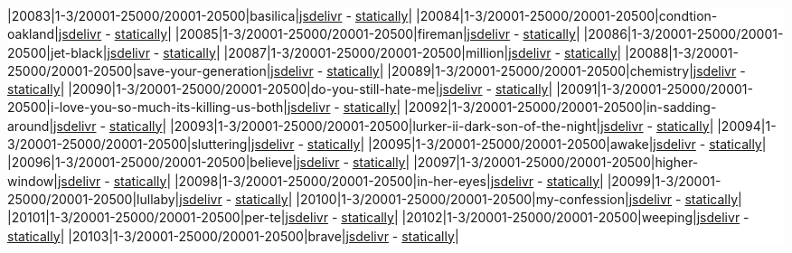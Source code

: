 |20083|1-3/20001-25000/20001-20500|basilica|[jsdelivr](https://cdn.jsdelivr.net/gh/dbchord/png-c-1280x720_1-3/20001-25000/20001-20500/basilica.png) - [statically](https://cdn.statically.io/gh/dbchord/png-c-1280x720_1-3/img/20001-25000/20001-20500/basilica.png)|
|20084|1-3/20001-25000/20001-20500|condtion-oakland|[jsdelivr](https://cdn.jsdelivr.net/gh/dbchord/png-c-1280x720_1-3/20001-25000/20001-20500/condtion-oakland.png) - [statically](https://cdn.statically.io/gh/dbchord/png-c-1280x720_1-3/img/20001-25000/20001-20500/condtion-oakland.png)|
|20085|1-3/20001-25000/20001-20500|fireman|[jsdelivr](https://cdn.jsdelivr.net/gh/dbchord/png-c-1280x720_1-3/20001-25000/20001-20500/fireman.png) - [statically](https://cdn.statically.io/gh/dbchord/png-c-1280x720_1-3/img/20001-25000/20001-20500/fireman.png)|
|20086|1-3/20001-25000/20001-20500|jet-black|[jsdelivr](https://cdn.jsdelivr.net/gh/dbchord/png-c-1280x720_1-3/20001-25000/20001-20500/jet-black.png) - [statically](https://cdn.statically.io/gh/dbchord/png-c-1280x720_1-3/img/20001-25000/20001-20500/jet-black.png)|
|20087|1-3/20001-25000/20001-20500|million|[jsdelivr](https://cdn.jsdelivr.net/gh/dbchord/png-c-1280x720_1-3/20001-25000/20001-20500/million.png) - [statically](https://cdn.statically.io/gh/dbchord/png-c-1280x720_1-3/img/20001-25000/20001-20500/million.png)|
|20088|1-3/20001-25000/20001-20500|save-your-generation|[jsdelivr](https://cdn.jsdelivr.net/gh/dbchord/png-c-1280x720_1-3/20001-25000/20001-20500/save-your-generation.png) - [statically](https://cdn.statically.io/gh/dbchord/png-c-1280x720_1-3/img/20001-25000/20001-20500/save-your-generation.png)|
|20089|1-3/20001-25000/20001-20500|chemistry|[jsdelivr](https://cdn.jsdelivr.net/gh/dbchord/png-c-1280x720_1-3/20001-25000/20001-20500/chemistry.png) - [statically](https://cdn.statically.io/gh/dbchord/png-c-1280x720_1-3/img/20001-25000/20001-20500/chemistry.png)|
|20090|1-3/20001-25000/20001-20500|do-you-still-hate-me|[jsdelivr](https://cdn.jsdelivr.net/gh/dbchord/png-c-1280x720_1-3/20001-25000/20001-20500/do-you-still-hate-me.png) - [statically](https://cdn.statically.io/gh/dbchord/png-c-1280x720_1-3/img/20001-25000/20001-20500/do-you-still-hate-me.png)|
|20091|1-3/20001-25000/20001-20500|i-love-you-so-much-its-killing-us-both|[jsdelivr](https://cdn.jsdelivr.net/gh/dbchord/png-c-1280x720_1-3/20001-25000/20001-20500/i-love-you-so-much-its-killing-us-both.png) - [statically](https://cdn.statically.io/gh/dbchord/png-c-1280x720_1-3/img/20001-25000/20001-20500/i-love-you-so-much-its-killing-us-both.png)|
|20092|1-3/20001-25000/20001-20500|in-sadding-around|[jsdelivr](https://cdn.jsdelivr.net/gh/dbchord/png-c-1280x720_1-3/20001-25000/20001-20500/in-sadding-around.png) - [statically](https://cdn.statically.io/gh/dbchord/png-c-1280x720_1-3/img/20001-25000/20001-20500/in-sadding-around.png)|
|20093|1-3/20001-25000/20001-20500|lurker-ii-dark-son-of-the-night|[jsdelivr](https://cdn.jsdelivr.net/gh/dbchord/png-c-1280x720_1-3/20001-25000/20001-20500/lurker-ii-dark-son-of-the-night.png) - [statically](https://cdn.statically.io/gh/dbchord/png-c-1280x720_1-3/img/20001-25000/20001-20500/lurker-ii-dark-son-of-the-night.png)|
|20094|1-3/20001-25000/20001-20500|sluttering|[jsdelivr](https://cdn.jsdelivr.net/gh/dbchord/png-c-1280x720_1-3/20001-25000/20001-20500/sluttering.png) - [statically](https://cdn.statically.io/gh/dbchord/png-c-1280x720_1-3/img/20001-25000/20001-20500/sluttering.png)|
|20095|1-3/20001-25000/20001-20500|awake|[jsdelivr](https://cdn.jsdelivr.net/gh/dbchord/png-c-1280x720_1-3/20001-25000/20001-20500/awake.png) - [statically](https://cdn.statically.io/gh/dbchord/png-c-1280x720_1-3/img/20001-25000/20001-20500/awake.png)|
|20096|1-3/20001-25000/20001-20500|believe|[jsdelivr](https://cdn.jsdelivr.net/gh/dbchord/png-c-1280x720_1-3/20001-25000/20001-20500/believe.png) - [statically](https://cdn.statically.io/gh/dbchord/png-c-1280x720_1-3/img/20001-25000/20001-20500/believe.png)|
|20097|1-3/20001-25000/20001-20500|higher-window|[jsdelivr](https://cdn.jsdelivr.net/gh/dbchord/png-c-1280x720_1-3/20001-25000/20001-20500/higher-window.png) - [statically](https://cdn.statically.io/gh/dbchord/png-c-1280x720_1-3/img/20001-25000/20001-20500/higher-window.png)|
|20098|1-3/20001-25000/20001-20500|in-her-eyes|[jsdelivr](https://cdn.jsdelivr.net/gh/dbchord/png-c-1280x720_1-3/20001-25000/20001-20500/in-her-eyes.png) - [statically](https://cdn.statically.io/gh/dbchord/png-c-1280x720_1-3/img/20001-25000/20001-20500/in-her-eyes.png)|
|20099|1-3/20001-25000/20001-20500|lullaby|[jsdelivr](https://cdn.jsdelivr.net/gh/dbchord/png-c-1280x720_1-3/20001-25000/20001-20500/lullaby.png) - [statically](https://cdn.statically.io/gh/dbchord/png-c-1280x720_1-3/img/20001-25000/20001-20500/lullaby.png)|
|20100|1-3/20001-25000/20001-20500|my-confession|[jsdelivr](https://cdn.jsdelivr.net/gh/dbchord/png-c-1280x720_1-3/20001-25000/20001-20500/my-confession.png) - [statically](https://cdn.statically.io/gh/dbchord/png-c-1280x720_1-3/img/20001-25000/20001-20500/my-confession.png)|
|20101|1-3/20001-25000/20001-20500|per-te|[jsdelivr](https://cdn.jsdelivr.net/gh/dbchord/png-c-1280x720_1-3/20001-25000/20001-20500/per-te.png) - [statically](https://cdn.statically.io/gh/dbchord/png-c-1280x720_1-3/img/20001-25000/20001-20500/per-te.png)|
|20102|1-3/20001-25000/20001-20500|weeping|[jsdelivr](https://cdn.jsdelivr.net/gh/dbchord/png-c-1280x720_1-3/20001-25000/20001-20500/weeping.png) - [statically](https://cdn.statically.io/gh/dbchord/png-c-1280x720_1-3/img/20001-25000/20001-20500/weeping.png)|
|20103|1-3/20001-25000/20001-20500|brave|[jsdelivr](https://cdn.jsdelivr.net/gh/dbchord/png-c-1280x720_1-3/20001-25000/20001-20500/brave.png) - [statically](https://cdn.statically.io/gh/dbchord/png-c-1280x720_1-3/img/20001-25000/20001-20500/brave.png)|
